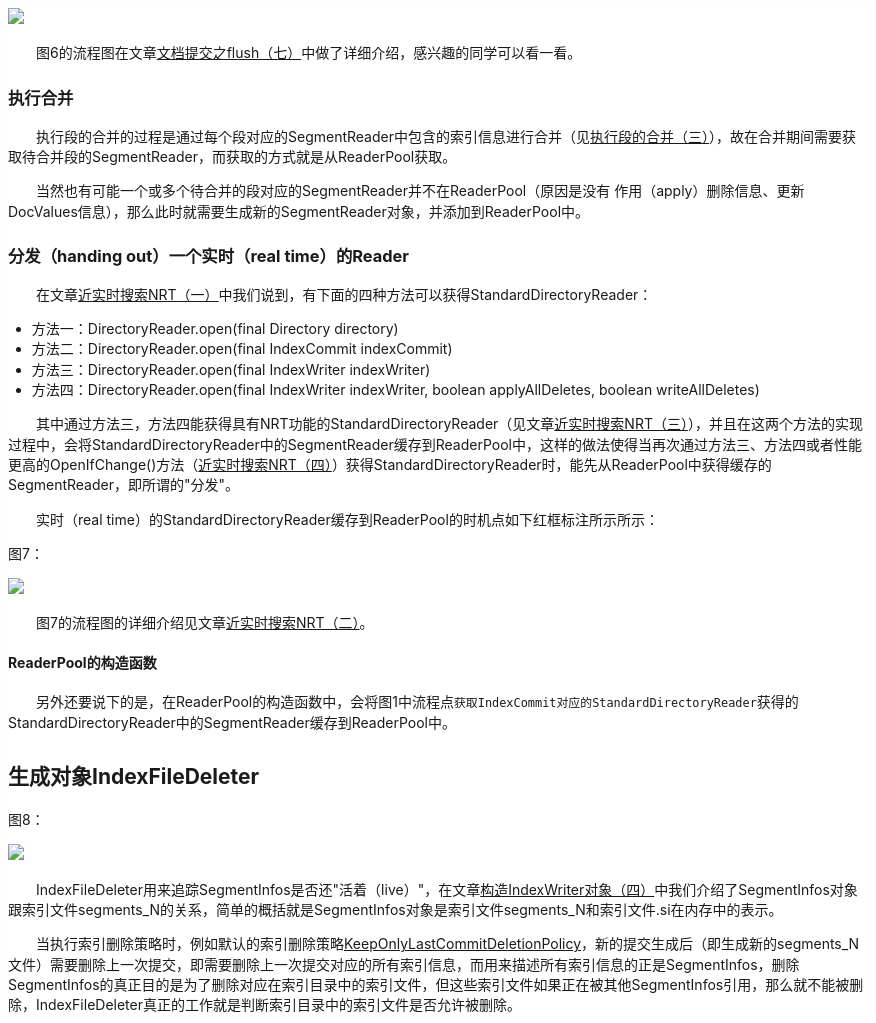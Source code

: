 <img src="构造IndexWriter对象（六）-image/6.png">

&emsp;&emsp;图6的流程图在文章[文档提交之flush（七）](https://www.amazingkoala.com.cn/Lucene/Index/2019/0807/80.html)中做了详细介绍，感兴趣的同学可以看一看。

### 执行合并

&emsp;&emsp;执行段的合并的过程是通过每个段对应的SegmentReader中包含的索引信息进行合并（见[执行段的合并（三）](https://www.amazingkoala.com.cn/Lucene/Index/2019/1028/103.html)），故在合并期间需要获取待合并段的SegmentReader，而获取的方式就是从ReaderPool获取。

&emsp;&emsp;当然也有可能一个或多个待合并的段对应的SegmentReader并不在ReaderPool（原因是没有 作用（apply）删除信息、更新DocValues信息），那么此时就需要生成新的SegmentReader对象，并添加到ReaderPool中。

### 分发（handing out）一个实时（real time）的Reader

&emsp;&emsp;在文章[近实时搜索NRT（一）](https://www.amazingkoala.com.cn/Lucene/Index/2019/0916/93.html)中我们说到，有下面的四种方法可以获得StandardDirectoryReader：

- 方法一：DirectoryReader.open(final Directory directory)
- 方法二：DirectoryReader.open(final IndexCommit indexCommit)
- 方法三：DirectoryReader.open(final IndexWriter indexWriter)
- 方法四：DirectoryReader.open(final IndexWriter indexWriter, boolean applyAllDeletes, boolean writeAllDeletes)

&emsp;&emsp;其中通过方法三，方法四能获得具有NRT功能的StandardDirectoryReader（见文章[近实时搜索NRT（三）](https://www.amazingkoala.com.cn/Lucene/Index/2019/0920/95.html)），并且在这两个方法的实现过程中，会将StandardDirectoryReader中的SegmentReader缓存到ReaderPool中，这样的做法使得当再次通过方法三、方法四或者性能更高的OpenIfChange()方法（[近实时搜索NRT（四）](https://www.amazingkoala.com.cn/Lucene/Index/2019/0925/96.html)）获得StandardDirectoryReader时，能先从ReaderPool中获得缓存的SegmentReader，即所谓的"分发"。

&emsp;&emsp;实时（real time）的StandardDirectoryReader缓存到ReaderPool的时机点如下红框标注所示所示：

图7：

<img src="构造IndexWriter对象（六）-image/7.png">

&emsp;&emsp;图7的流程图的详细介绍见文章[近实时搜索NRT（二）](https://www.amazingkoala.com.cn/Lucene/Index/2019/0917/94.html)。

#### ReaderPool的构造函数

&emsp;&emsp;另外还要说下的是，在ReaderPool的构造函数中，会将图1中流程点`获取IndexCommit对应的StandardDirectoryReader`获得的StandardDirectoryReader中的SegmentReader缓存到ReaderPool中。

## 生成对象IndexFileDeleter

图8：

<img src="构造IndexWriter对象（六）-image/8.png">

&emsp;&emsp;IndexFileDeleter用来追踪SegmentInfos是否还"活着（live）"，在文章[构造IndexWriter对象（四）](https://www.amazingkoala.com.cn/Lucene/Index/2019/1125/109.html)中我们介绍了SegmentInfos对象跟索引文件segments_N的关系，简单的概括就是SegmentInfos对象是索引文件segments_N和索引文件.si在内存中的表示。

&emsp;&emsp;当执行索引删除策略时，例如默认的索引删除策略[KeepOnlyLastCommitDeletionPolicy](https://www.amazingkoala.com.cn/Lucene/Index/2019/0909/92.html)，新的提交生成后（即生成新的segments_N文件）需要删除上一次提交，即需要删除上一次提交对应的所有索引信息，而用来描述所有索引信息的正是SegmentInfos，删除SegmentInfos的真正目的是为了删除对应在索引目录中的索引文件，但这些索引文件如果正在被其他SegmentInfos引用，那么就不能被删除，IndexFileDeleter真正的工作就是判断索引目录中的索引文件是否允许被删除。
